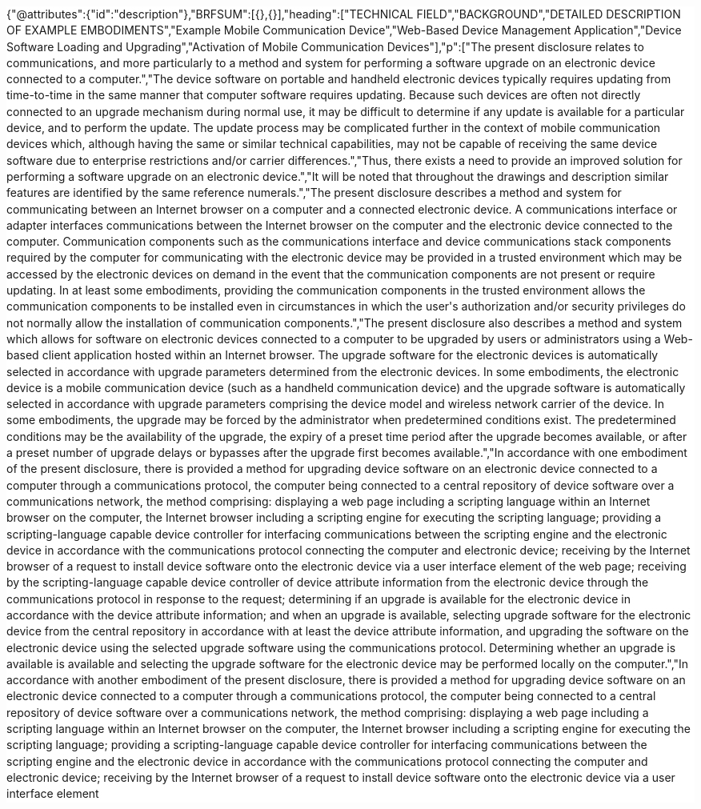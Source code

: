 {"@attributes":{"id":"description"},"BRFSUM":[{},{}],"heading":["TECHNICAL FIELD","BACKGROUND","DETAILED DESCRIPTION OF EXAMPLE EMBODIMENTS","Example Mobile Communication Device","Web-Based Device Management Application","Device Software Loading and Upgrading","Activation of Mobile Communication Devices"],"p":["The present disclosure relates to communications, and more particularly to a method and system for performing a software upgrade on an electronic device connected to a computer.","The device software on portable and handheld electronic devices typically requires updating from time-to-time in the same manner that computer software requires updating. Because such devices are often not directly connected to an upgrade mechanism during normal use, it may be difficult to determine if any update is available for a particular device, and to perform the update. The update process may be complicated further in the context of mobile communication devices which, although having the same or similar technical capabilities, may not be capable of receiving the same device software due to enterprise restrictions and\/or carrier differences.","Thus, there exists a need to provide an improved solution for performing a software upgrade on an electronic device.","It will be noted that throughout the drawings and description similar features are identified by the same reference numerals.","The present disclosure describes a method and system for communicating between an Internet browser on a computer and a connected electronic device. A communications interface or adapter interfaces communications between the Internet browser on the computer and the electronic device connected to the computer. Communication components such as the communications interface and device communications stack components required by the computer for communicating with the electronic device may be provided in a trusted environment which may be accessed by the electronic devices on demand in the event that the communication components are not present or require updating. In at least some embodiments, providing the communication components in the trusted environment allows the communication components to be installed even in circumstances in which the user's authorization and\/or security privileges do not normally allow the installation of communication components.","The present disclosure also describes a method and system which allows for software on electronic devices connected to a computer to be upgraded by users or administrators using a Web-based client application hosted within an Internet browser. The upgrade software for the electronic devices is automatically selected in accordance with upgrade parameters determined from the electronic devices. In some embodiments, the electronic device is a mobile communication device (such as a handheld communication device) and the upgrade software is automatically selected in accordance with upgrade parameters comprising the device model and wireless network carrier of the device. In some embodiments, the upgrade may be forced by the administrator when predetermined conditions exist. The predetermined conditions may be the availability of the upgrade, the expiry of a preset time period after the upgrade becomes available, or after a preset number of upgrade delays or bypasses after the upgrade first becomes available.","In accordance with one embodiment of the present disclosure, there is provided a method for upgrading device software on an electronic device connected to a computer through a communications protocol, the computer being connected to a central repository of device software over a communications network, the method comprising: displaying a web page including a scripting language within an Internet browser on the computer, the Internet browser including a scripting engine for executing the scripting language; providing a scripting-language capable device controller for interfacing communications between the scripting engine and the electronic device in accordance with the communications protocol connecting the computer and electronic device; receiving by the Internet browser of a request to install device software onto the electronic device via a user interface element of the web page; receiving by the scripting-language capable device controller of device attribute information from the electronic device through the communications protocol in response to the request; determining if an upgrade is available for the electronic device in accordance with the device attribute information; and when an upgrade is available, selecting upgrade software for the electronic device from the central repository in accordance with at least the device attribute information, and upgrading the software on the electronic device using the selected upgrade software using the communications protocol. Determining whether an upgrade is available is available and selecting the upgrade software for the electronic device may be performed locally on the computer.","In accordance with another embodiment of the present disclosure, there is provided a method for upgrading device software on an electronic device connected to a computer through a communications protocol, the computer being connected to a central repository of device software over a communications network, the method comprising: displaying a web page including a scripting language within an Internet browser on the computer, the Internet browser including a scripting engine for executing the scripting language; providing a scripting-language capable device controller for interfacing communications between the scripting engine and the electronic device in accordance with the communications protocol connecting the computer and electronic device; receiving by the Internet browser of a request to install device software onto the electronic device via a user interface element